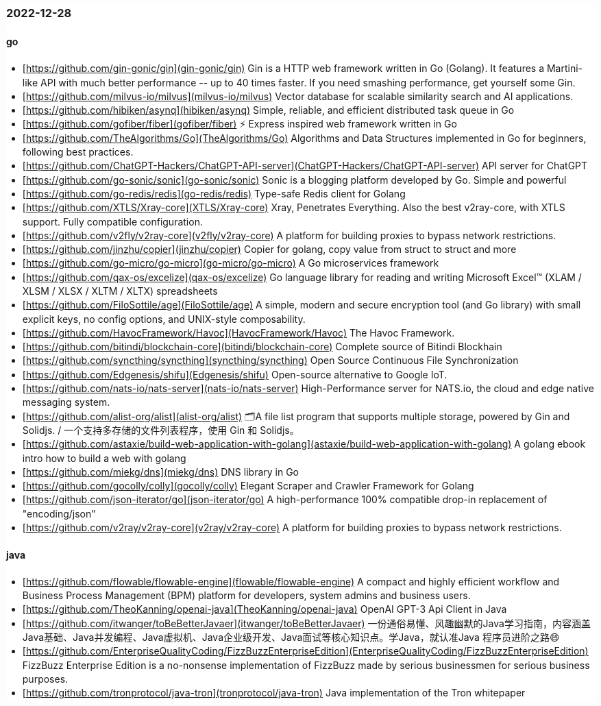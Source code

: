 ### 2022-12-28

#### go
* [https://github.com/gin-gonic/gin](gin-gonic/gin) Gin is a HTTP web framework written in Go (Golang). It features a Martini-like API with much better performance -- up to 40 times faster. If you need smashing performance, get yourself some Gin.
* [https://github.com/milvus-io/milvus](milvus-io/milvus) Vector database for scalable similarity search and AI applications.
* [https://github.com/hibiken/asynq](hibiken/asynq) Simple, reliable, and efficient distributed task queue in Go
* [https://github.com/gofiber/fiber](gofiber/fiber) ⚡️ Express inspired web framework written in Go
* [https://github.com/TheAlgorithms/Go](TheAlgorithms/Go) Algorithms and Data Structures implemented in Go for beginners, following best practices.
* [https://github.com/ChatGPT-Hackers/ChatGPT-API-server](ChatGPT-Hackers/ChatGPT-API-server) API server for ChatGPT
* [https://github.com/go-sonic/sonic](go-sonic/sonic) Sonic is a blogging platform developed by Go. Simple and powerful
* [https://github.com/go-redis/redis](go-redis/redis) Type-safe Redis client for Golang
* [https://github.com/XTLS/Xray-core](XTLS/Xray-core) Xray, Penetrates Everything. Also the best v2ray-core, with XTLS support. Fully compatible configuration.
* [https://github.com/v2fly/v2ray-core](v2fly/v2ray-core) A platform for building proxies to bypass network restrictions.
* [https://github.com/jinzhu/copier](jinzhu/copier) Copier for golang, copy value from struct to struct and more
* [https://github.com/go-micro/go-micro](go-micro/go-micro) A Go microservices framework
* [https://github.com/qax-os/excelize](qax-os/excelize) Go language library for reading and writing Microsoft Excel™ (XLAM / XLSM / XLSX / XLTM / XLTX) spreadsheets
* [https://github.com/FiloSottile/age](FiloSottile/age) A simple, modern and secure encryption tool (and Go library) with small explicit keys, no config options, and UNIX-style composability.
* [https://github.com/HavocFramework/Havoc](HavocFramework/Havoc) The Havoc Framework.
* [https://github.com/bitindi/blockchain-core](bitindi/blockchain-core) Complete source of Bitindi Blockhain
* [https://github.com/syncthing/syncthing](syncthing/syncthing) Open Source Continuous File Synchronization
* [https://github.com/Edgenesis/shifu](Edgenesis/shifu) Open-source alternative to Google IoT.
* [https://github.com/nats-io/nats-server](nats-io/nats-server) High-Performance server for NATS.io, the cloud and edge native messaging system.
* [https://github.com/alist-org/alist](alist-org/alist) 🗂️A file list program that supports multiple storage, powered by Gin and Solidjs. / 一个支持多存储的文件列表程序，使用 Gin 和 Solidjs。
* [https://github.com/astaxie/build-web-application-with-golang](astaxie/build-web-application-with-golang) A golang ebook intro how to build a web with golang
* [https://github.com/miekg/dns](miekg/dns) DNS library in Go
* [https://github.com/gocolly/colly](gocolly/colly) Elegant Scraper and Crawler Framework for Golang
* [https://github.com/json-iterator/go](json-iterator/go) A high-performance 100% compatible drop-in replacement of "encoding/json"
* [https://github.com/v2ray/v2ray-core](v2ray/v2ray-core) A platform for building proxies to bypass network restrictions.

#### java
* [https://github.com/flowable/flowable-engine](flowable/flowable-engine) A compact and highly efficient workflow and Business Process Management (BPM) platform for developers, system admins and business users.
* [https://github.com/TheoKanning/openai-java](TheoKanning/openai-java) OpenAI GPT-3 Api Client in Java
* [https://github.com/itwanger/toBeBetterJavaer](itwanger/toBeBetterJavaer) 一份通俗易懂、风趣幽默的Java学习指南，内容涵盖Java基础、Java并发编程、Java虚拟机、Java企业级开发、Java面试等核心知识点。学Java，就认准Java 程序员进阶之路😄
* [https://github.com/EnterpriseQualityCoding/FizzBuzzEnterpriseEdition](EnterpriseQualityCoding/FizzBuzzEnterpriseEdition) FizzBuzz Enterprise Edition is a no-nonsense implementation of FizzBuzz made by serious businessmen for serious business purposes.
* [https://github.com/tronprotocol/java-tron](tronprotocol/java-tron) Java implementation of the Tron whitepaper